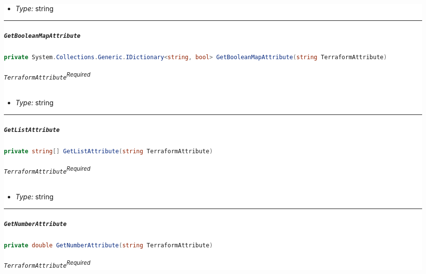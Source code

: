 - *Type:* string

---

##### `GetBooleanMapAttribute` <a name="GetBooleanMapAttribute" id="@cdktf/provider-databricks.dataDatabricksCurrentMetastore.DataDatabricksCurrentMetastoreMetastoreInfoOutputReference.getBooleanMapAttribute"></a>

```csharp
private System.Collections.Generic.IDictionary<string, bool> GetBooleanMapAttribute(string TerraformAttribute)
```

###### `TerraformAttribute`<sup>Required</sup> <a name="TerraformAttribute" id="@cdktf/provider-databricks.dataDatabricksCurrentMetastore.DataDatabricksCurrentMetastoreMetastoreInfoOutputReference.getBooleanMapAttribute.parameter.terraformAttribute"></a>

- *Type:* string

---

##### `GetListAttribute` <a name="GetListAttribute" id="@cdktf/provider-databricks.dataDatabricksCurrentMetastore.DataDatabricksCurrentMetastoreMetastoreInfoOutputReference.getListAttribute"></a>

```csharp
private string[] GetListAttribute(string TerraformAttribute)
```

###### `TerraformAttribute`<sup>Required</sup> <a name="TerraformAttribute" id="@cdktf/provider-databricks.dataDatabricksCurrentMetastore.DataDatabricksCurrentMetastoreMetastoreInfoOutputReference.getListAttribute.parameter.terraformAttribute"></a>

- *Type:* string

---

##### `GetNumberAttribute` <a name="GetNumberAttribute" id="@cdktf/provider-databricks.dataDatabricksCurrentMetastore.DataDatabricksCurrentMetastoreMetastoreInfoOutputReference.getNumberAttribute"></a>

```csharp
private double GetNumberAttribute(string TerraformAttribute)
```

###### `TerraformAttribute`<sup>Required</sup> <a name="TerraformAttribute" id="@cdktf/provider-databricks.dataDatabricksCurrentMetastore.DataDatabricksCurrentMetastoreMetastoreInfoOutputReference.getNumberAttribute.parameter.terraformAttribute"></a>
